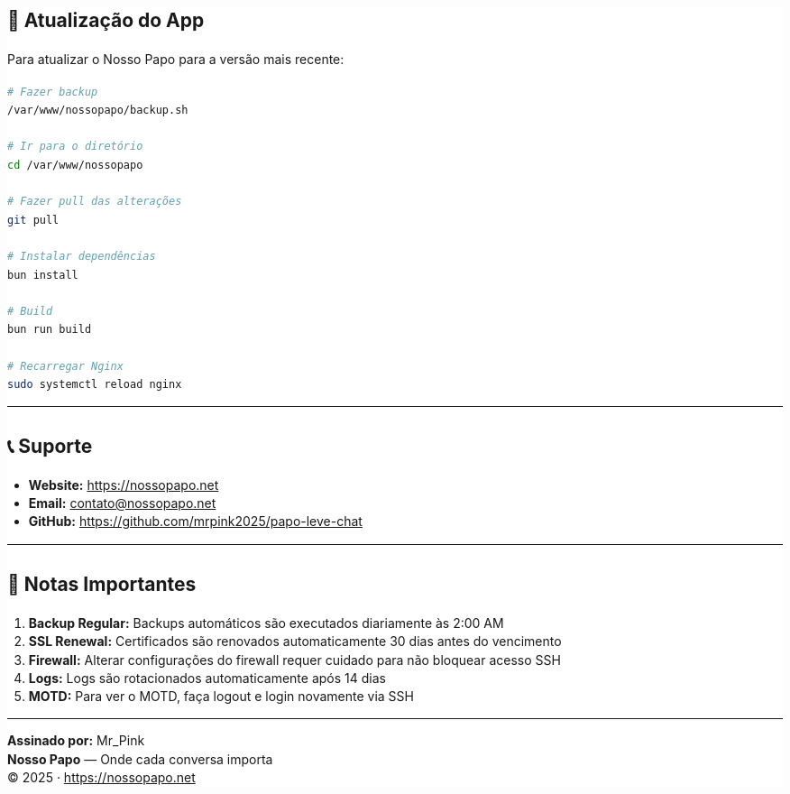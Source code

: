 
## 🔄 Atualização do App

Para atualizar o Nosso Papo para a versão mais recente:

```bash
# Fazer backup
/var/www/nossopapo/backup.sh

# Ir para o diretório
cd /var/www/nossopapo

# Fazer pull das alterações
git pull

# Instalar dependências
bun install

# Build
bun run build

# Recarregar Nginx
sudo systemctl reload nginx
```

---

## 📞 Suporte

- **Website:** https://nossopapo.net
- **Email:** contato@nossopapo.net
- **GitHub:** https://github.com/mrpink2025/papo-leve-chat

---

## 📝 Notas Importantes

1. **Backup Regular:** Backups automáticos são executados diariamente às 2:00 AM
2. **SSL Renewal:** Certificados são renovados automaticamente 30 dias antes do vencimento
3. **Firewall:** Alterar configurações do firewall requer cuidado para não bloquear acesso SSH
4. **Logs:** Logs são rotacionados automaticamente após 14 dias
5. **MOTD:** Para ver o MOTD, faça logout e login novamente via SSH

---

**Assinado por:** Mr_Pink  
**Nosso Papo** — Onde cada conversa importa  
© 2025 · https://nossopapo.net

